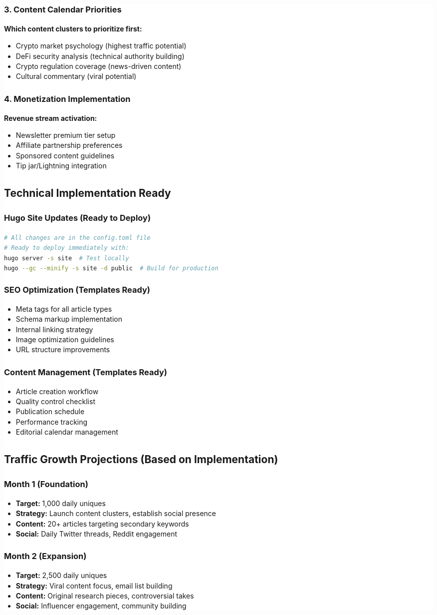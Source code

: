 ### 3. Content Calendar Priorities
**Which content clusters to prioritize first:**
- Crypto market psychology (highest traffic potential)
- DeFi security analysis (technical authority building)  
- Crypto regulation coverage (news-driven content)
- Cultural commentary (viral potential)

### 4. Monetization Implementation
**Revenue stream activation:**
- Newsletter premium tier setup
- Affiliate partnership preferences
- Sponsored content guidelines
- Tip jar/Lightning integration

## Technical Implementation Ready

### Hugo Site Updates (Ready to Deploy)
```bash
# All changes are in the config.toml file
# Ready to deploy immediately with:
hugo server -s site  # Test locally
hugo --gc --minify -s site -d public  # Build for production
```

### SEO Optimization (Templates Ready)
- Meta tags for all article types
- Schema markup implementation
- Internal linking strategy
- Image optimization guidelines
- URL structure improvements

### Content Management (Templates Ready)
- Article creation workflow
- Quality control checklist  
- Publication schedule
- Performance tracking
- Editorial calendar management

## Traffic Growth Projections (Based on Implementation)

### Month 1 (Foundation)
- **Target:** 1,000 daily uniques
- **Strategy:** Launch content clusters, establish social presence
- **Content:** 20+ articles targeting secondary keywords
- **Social:** Daily Twitter threads, Reddit engagement

### Month 2 (Expansion)  
- **Target:** 2,500 daily uniques
- **Strategy:** Viral content focus, email list building
- **Content:** Original research pieces, controversial takes
- **Social:** Influencer engagement, community building
